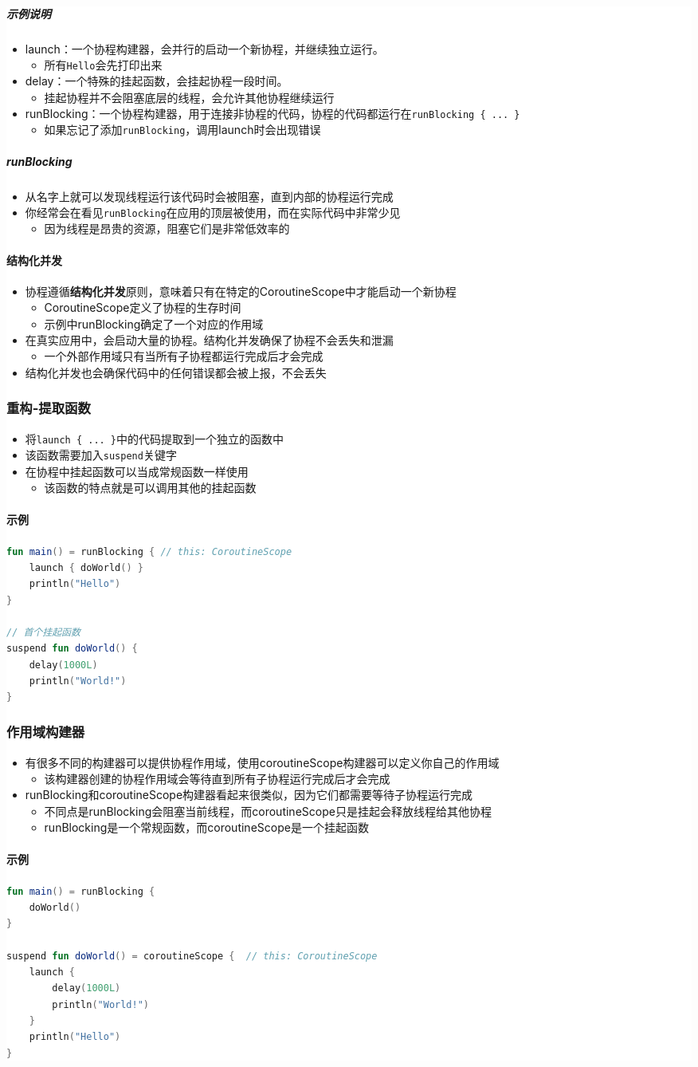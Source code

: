 ##### 示例说明
* launch：一个协程构建器，会并行的启动一个新协程，并继续独立运行。
	* 所有`Hello`会先打印出来
* delay：一个特殊的挂起函数，会挂起协程一段时间。
	* 挂起协程并不会阻塞底层的线程，会允许其他协程继续运行
* runBlocking：一个协程构建器，用于连接非协程的代码，协程的代码都运行在`runBlocking { ... }`
	* 如果忘记了添加`runBlocking`，调用launch时会出现错误

##### runBlocking
* 从名字上就可以发现线程运行该代码时会被阻塞，直到内部的协程运行完成
* 你经常会在看见`runBlocking`在应用的顶层被使用，而在实际代码中非常少见
	* 因为线程是昂贵的资源，阻塞它们是非常低效率的


#### 结构化并发
* 协程遵循**结构化并发**原则，意味着只有在特定的CoroutineScope中才能启动一个新协程
	* CoroutineScope定义了协程的生存时间
	* 示例中runBlocking确定了一个对应的作用域
* 在真实应用中，会启动大量的协程。结构化并发确保了协程不会丢失和泄漏
	* 一个外部作用域只有当所有子协程都运行完成后才会完成
* 结构化并发也会确保代码中的任何错误都会被上报，不会丢失


### 重构-提取函数
* 将`launch { ... }`中的代码提取到一个独立的函数中
* 该函数需要加入`suspend`关键字
* 在协程中挂起函数可以当成常规函数一样使用
	* 该函数的特点就是可以调用其他的挂起函数


#### 示例
```kotlin
fun main() = runBlocking { // this: CoroutineScope
    launch { doWorld() }
    println("Hello")
}

// 首个挂起函数
suspend fun doWorld() {
    delay(1000L)
    println("World!")
}
```


### 作用域构建器
* 有很多不同的构建器可以提供协程作用域，使用coroutineScope构建器可以定义你自己的作用域
	* 该构建器创建的协程作用域会等待直到所有子协程运行完成后才会完成
* runBlocking和coroutineScope构建器看起来很类似，因为它们都需要等待子协程运行完成
	* 不同点是runBlocking会阻塞当前线程，而coroutineScope只是挂起会释放线程给其他协程
	* runBlocking是一个常规函数，而coroutineScope是一个挂起函数

#### 示例
```kotlin
fun main() = runBlocking {
    doWorld()
}

suspend fun doWorld() = coroutineScope {  // this: CoroutineScope
    launch {
        delay(1000L)
        println("World!")
    }
    println("Hello")
}
```